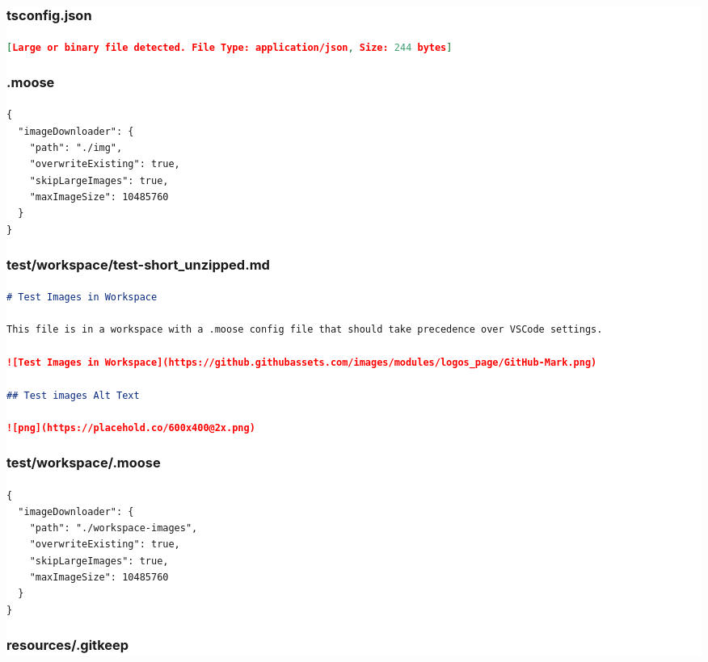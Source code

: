 ### tsconfig.json

```json
[Large or binary file detected. File Type: application/json, Size: 244 bytes]
```

### .moose

```txt
{
  "imageDownloader": {
    "path": "./img",
    "overwriteExisting": true,
    "skipLargeImages": true,
    "maxImageSize": 10485760
  }
}
```

### test/workspace/test-short_unzipped.md

````markdown
# Test Images in Workspace

This file is in a workspace with a .moose config file that should take precedence over VSCode settings.

![Test Images in Workspace](https://github.githubassets.com/images/modules/logos_page/GitHub-Mark.png)

## Test images Alt Text

![png](https://placehold.co/600x400@2x.png)
````

### test/workspace/.moose

```txt
{
  "imageDownloader": {
    "path": "./workspace-images",
    "overwriteExisting": true,
    "skipLargeImages": true,
    "maxImageSize": 10485760
  }
}
```

### resources/.gitkeep

```txt

```


[markdown-style-guide]: https://cirosantilli.com/markdown-style-guide#indentation-of-content-inside-lists
[end-punctuation]: https://cirosantilli.com/markdown-style-guide#punctuation-at-the-end-of-headers
[html-entity-references]: https://en.wikipedia.org/wiki/List_of_XML_and_HTML_character_entity_references
[lazy-continuation]: https://spec.commonmark.org/0.30/#lazy-continuation-line
[ref]: image.jpg "Optional title"
[phase2technology]: https://www.phase2technology.com/blog/no-more-excuses
[w3c]: https://www.w3.org/WAI/alt/
[wikipedia]: https://en.wikipedia.org/wiki/Alt_attribute
[stack-exchange]: https://unix.stackexchange.com/questions/18743/whats-the-point-in-adding-a-new-line-to-the-end-of-a-file
[github-section-links]: https://docs.github.com/en/get-started/writing-on-github/getting-started-with-writing-and-formatting-on-github/basic-writing-and-formatting-syntax#section-links
[github-heading-algorithm]: https://github.com/gjtorikian/html-pipeline/blob/f13a1534cb650ba17af400d1acd3a22c28004c09/lib/html/pipeline/toc_filter.rb
[github-linking-to-content]: https://docs.github.com/en/get-started/writing-on-github/working-with-advanced-formatting/creating-a-permanent-link-to-a-code-snippet#linking-to-markdown#linking-to-markdown
[label]: https://example.com/label
[image]: https://example.com/image
[//]: # (This behaves like a comment)
[url]: https://example.com
[url]: https://example.com
[url]: https://example.com
[gfm-table-055]: https://github.github.com/gfm/#tables-extension-
[gfm-table-056]: https://github.github.com/gfm/#tables-extension-